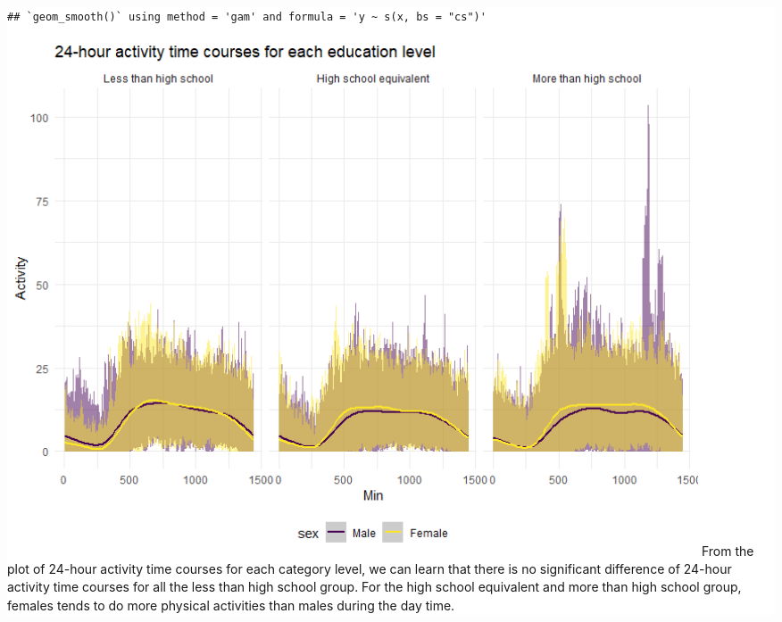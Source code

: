    ## `geom_smooth()` using method = 'gam' and formula = 'y ~ s(x, bs = "cs")'

<img src="p8105_hw3_yy3295_files/figure-gfm/unnamed-chunk-15-1.png" width="90%" />
From the plot of 24-hour activity time courses for each category level,
we can learn that there is no significant difference of 24-hour activity
time courses for all the less than high school group. For the high
school equivalent and more than high school group, females tends to do
more physical activities than males during the day time.

